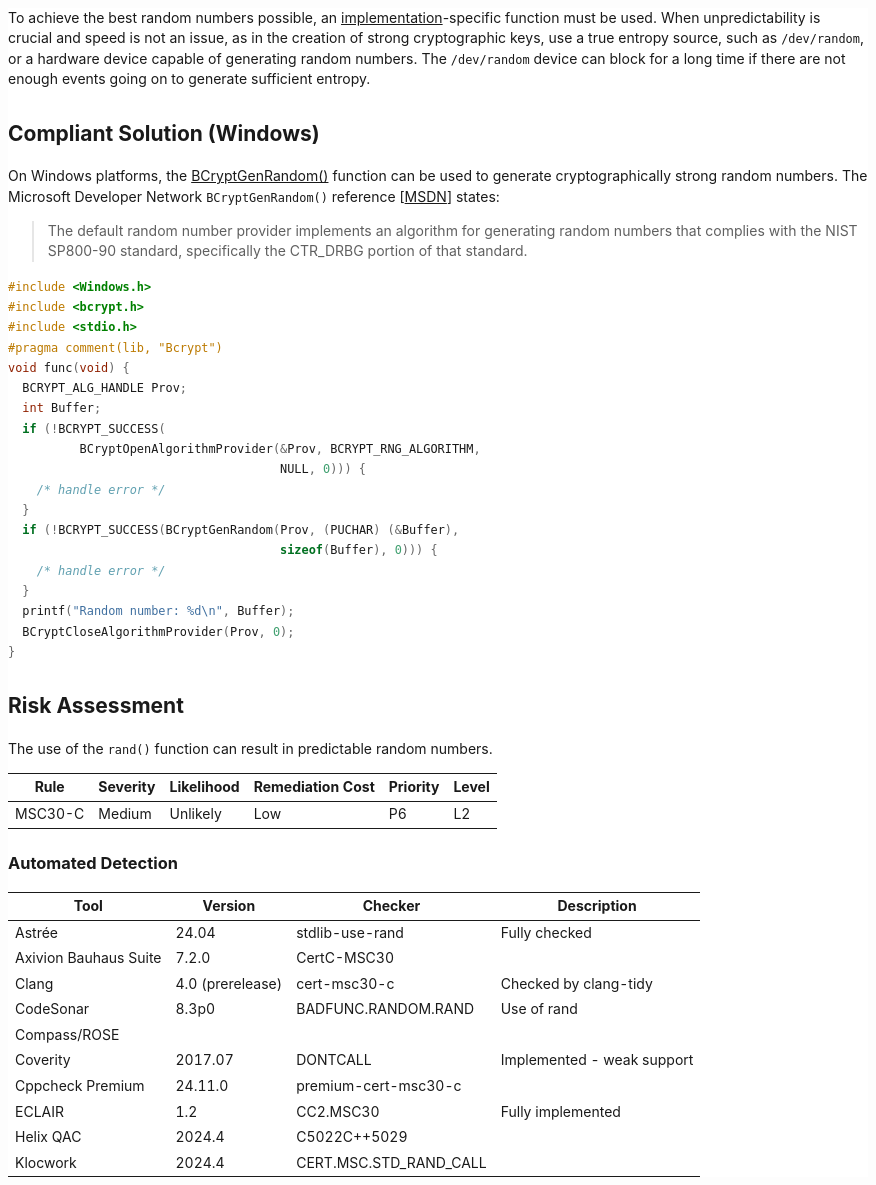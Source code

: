 To achieve the best random numbers possible, an [implementation](BB.-Definitions_87152273.html#BB.Definitions-implementation)-specific function must be used. When unpredictability is crucial and speed is not an issue, as in the creation of strong cryptographic keys, use a true entropy source, such as `/dev/random`, or a hardware device capable of generating random numbers. The `/dev/random` device can block for a long time if there are not enough events going on to generate sufficient entropy.
## Compliant Solution (Windows)
On Windows platforms, the [BCryptGenRandom()](https://docs.microsoft.com/en-us/windows/desktop/api/bcrypt/nf-bcrypt-bcryptgenrandom) function can be used to generate cryptographically strong random numbers. The Microsoft Developer Network `BCryptGenRandom()` reference \[[MSDN](AA.-Bibliography_87152170.html#AA.Bibliography-MSDN)\] states:
> The default random number provider implements an algorithm for generating random numbers that complies with the NIST SP800-90 standard, specifically the CTR_DRBG portion of that standard.

``` c
#include <Windows.h>
#include <bcrypt.h>
#include <stdio.h>
#pragma comment(lib, "Bcrypt")
void func(void) {
  BCRYPT_ALG_HANDLE Prov;
  int Buffer;
  if (!BCRYPT_SUCCESS(
          BCryptOpenAlgorithmProvider(&Prov, BCRYPT_RNG_ALGORITHM,
                                      NULL, 0))) {
    /* handle error */
  }
  if (!BCRYPT_SUCCESS(BCryptGenRandom(Prov, (PUCHAR) (&Buffer),
                                      sizeof(Buffer), 0))) {
    /* handle error */
  }
  printf("Random number: %d\n", Buffer);
  BCryptCloseAlgorithmProvider(Prov, 0);
}
```
## Risk Assessment
The use of the `rand()` function can result in predictable random numbers.

| Rule | Severity | Likelihood | Remediation Cost | Priority | Level |
| ----|----|----|----|----|----|
| MSC30-C | Medium | Unlikely | Low | P6 | L2 |

### Automated Detection

| Tool | Version | Checker | Description |
| ----|----|----|----|
| Astrée | 24.04 | stdlib-use-rand | Fully checked |
| Axivion Bauhaus Suite | 7.2.0 | CertC-MSC30 |  |
| Clang | 4.0 (prerelease) | cert-msc30-c | Checked by clang-tidy |
| CodeSonar | 8.3p0 | BADFUNC.RANDOM.RAND | Use of rand |
| Compass/ROSE |  |  |  |
| Coverity | 2017.07 | DONTCALL | Implemented - weak support |
| Cppcheck Premium | 24.11.0 | premium-cert-msc30-c |  |
| ECLAIR | 1.2 | CC2.MSC30 | Fully implemented |
| Helix QAC | 2024.4 | C5022C++5029 |  |
| Klocwork | 2024.4 | CERT.MSC.STD_RAND_CALL |  |